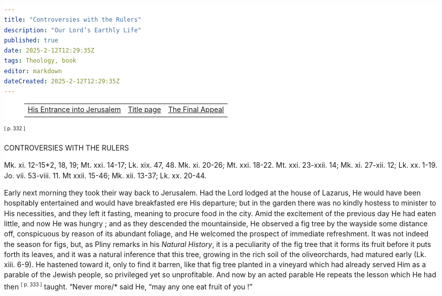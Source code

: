 ```yaml
---
title: "Controversies with the Rulers"
description: "Our Lord’s Earthly Life"
published: true
date: 2025-2-12T12:29:35Z
tags: Theology, book
editor: markdown
dateCreated: 2025-2-12T12:29:35Z
---
```


<figure class="table chapter-navigator">
  <table>
    <tbody>
      <tr>
        <td>
        <a href="/en/book/David_Smith/Our_Lords_Earthly_Life/29">
          <span class="mdi mdi-arrow-left-drop-circle"></span><span class="pl-2">His Entrance into Jerusalem</span>
        </a>
        </td>
        <td>
        <a href="/en/book/David_Smith/Our_Lords_Earthly_Life">
          <span class="mdi mdi-book-open-variant"></span><span class="pl-2">Title page</span>
        </a>
        </td>
        <td>
        <a href="/en/book/David_Smith/Our_Lords_Earthly_Life/31">
          <span class="pr-2">The Final Appeal</span><span class="mdi mdi-arrow-right-drop-circle"></span>
        </a>
        </td>
      </tr>
    </tbody>
  </table>
</figure>

<span id="p332"><sup><small>[ p. 332 ]</small></sup></span>

CONTROVERSIES WITH THE RULERS

Mk. xi. 12-15*2, 18, 19; Mt. xxi. 14-17; Lk. xix. 47, 48. Mk. xi. 20-26; Mt. xxi. 18-22. Mt. xxi. 23-xxii. 14; Mk. xi. 27-xii. 12; Lk. xx. 1-19. Jo. vii. 53-viii. 11. Mt xxii. 15-46; Mk. xii. 13-37; Lk. xx. 20-44.

Early next morning they took their way back to Jerusalem. Had the Lord lodged at the house of Lazarus, He would have been hospitably entertained and would have breakfasted ere His departure; but in the garden there was no kindly hostess to minister to His necessities, and they left it fasting, meaning to procure food in the city. Amid the excitement of the previous day He had eaten little, and now He was hungry ; and as they descended the mountainside, He observed a fig tree by the wayside some distance off, conspicuous by reason of its abundant foliage, and He welcomed the prospect of immediate refreshment. It was not indeed the season for figs, but, as Pliny remarks in his _Natural History_, it is a peculiarity of the fig tree that it forms its fruit before it puts forth its leaves, and it was a natural inference that this tree, growing in the rich soil of the oliveorchards, had matured early (Lk. xiii. 6-9). He hastened toward it, only to find it barren, like that fig tree planted in a vineyard which had already served Him as a parable of the Jewish people, so privileged yet so unprofitable. And now by an acted parable He repeats the lesson which He had then <span id="p333"><sup><small>[ p. 333 ]</small></sup></span> taught. “Never more/* said He, “may any one eat fruit of you !”


[^1]: On Mt. xxii. 1-14 cf. _The Days of His Flesh_ , Introd. p. xxvi.
[^2]: On the position of this passage (Jo. vii. 53-viii. 11)—a precious fragment of the Evangelic Tradition, being a reader's marginal comment on Jo. viii. 15 incorporated with the text by later copyists —cf. _The Days of His Flesh_ , Introd. p. xix.